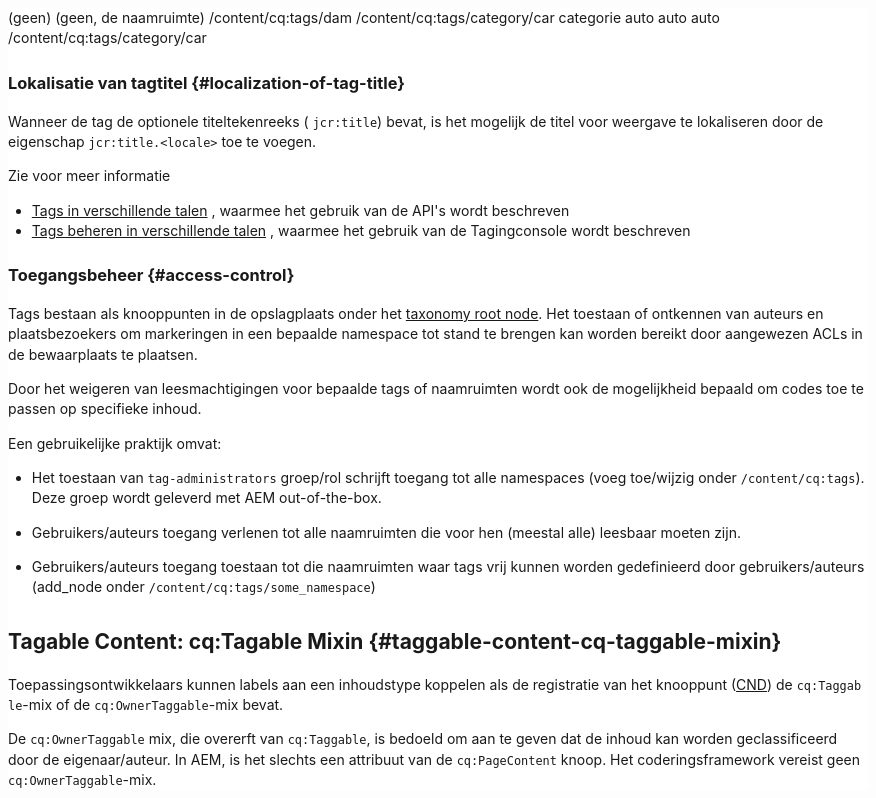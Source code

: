    <td>(geen)</td> 
   <td>(geen, de naamruimte)</td> 
   <td>/content/cq:tags/dam</td> 
  </tr> 
  <tr> 
   <td>/content/cq:tags/category/car</td> 
   <td>categorie</td> 
   <td>auto</td> 
   <td>auto</td> 
   <td>auto</td> 
   <td>/content/cq:tags/category/car</td> 
  </tr> 
 </tbody> 
</table>

### Lokalisatie van tagtitel {#localization-of-tag-title}

Wanneer de tag de optionele titeltekenreeks ( `jcr:title`) bevat, is het mogelijk de titel voor weergave te lokaliseren door de eigenschap `jcr:title.<locale>` toe te voegen.

Zie voor meer informatie

* [Tags in verschillende talen](/help/sites-developing/building.md#tags-in-different-languages) , waarmee het gebruik van de API&#39;s wordt beschreven
* [Tags beheren in verschillende talen](/help/sites-administering/tags.md#managing-tags-in-different-languages) , waarmee het gebruik van de Tagingconsole wordt beschreven

### Toegangsbeheer {#access-control}

Tags bestaan als knooppunten in de opslagplaats onder het [taxonomy root node](#taxonomy-root-node). Het toestaan of ontkennen van auteurs en plaatsbezoekers om markeringen in een bepaalde namespace tot stand te brengen kan worden bereikt door aangewezen ACLs in de bewaarplaats te plaatsen.

Door het weigeren van leesmachtigingen voor bepaalde tags of naamruimten wordt ook de mogelijkheid bepaald om codes toe te passen op specifieke inhoud.

Een gebruikelijke praktijk omvat:

* Het toestaan van `tag-administrators` groep/rol schrijft toegang tot alle namespaces (voeg toe/wijzig onder `/content/cq:tags`). Deze groep wordt geleverd met AEM out-of-the-box.

* Gebruikers/auteurs toegang verlenen tot alle naamruimten die voor hen (meestal alle) leesbaar moeten zijn.
* Gebruikers/auteurs toegang toestaan tot die naamruimten waar tags vrij kunnen worden gedefinieerd door gebruikers/auteurs (add_node onder `/content/cq:tags/some_namespace`)

## Tagable Content: cq:Tagable Mixin {#taggable-content-cq-taggable-mixin}

Toepassingsontwikkelaars kunnen labels aan een inhoudstype koppelen als de registratie van het knooppunt ([CND](https://jackrabbit.apache.org/node-type-notation.html)) de `cq:Taggable`-mix of de `cq:OwnerTaggable`-mix bevat.

De `cq:OwnerTaggable` mix, die overerft van `cq:Taggable`, is bedoeld om aan te geven dat de inhoud kan worden geclassificeerd door de eigenaar/auteur. In AEM, is het slechts een attribuut van de `cq:PageContent` knoop. Het coderingsframework vereist geen `cq:OwnerTaggable`-mix.
